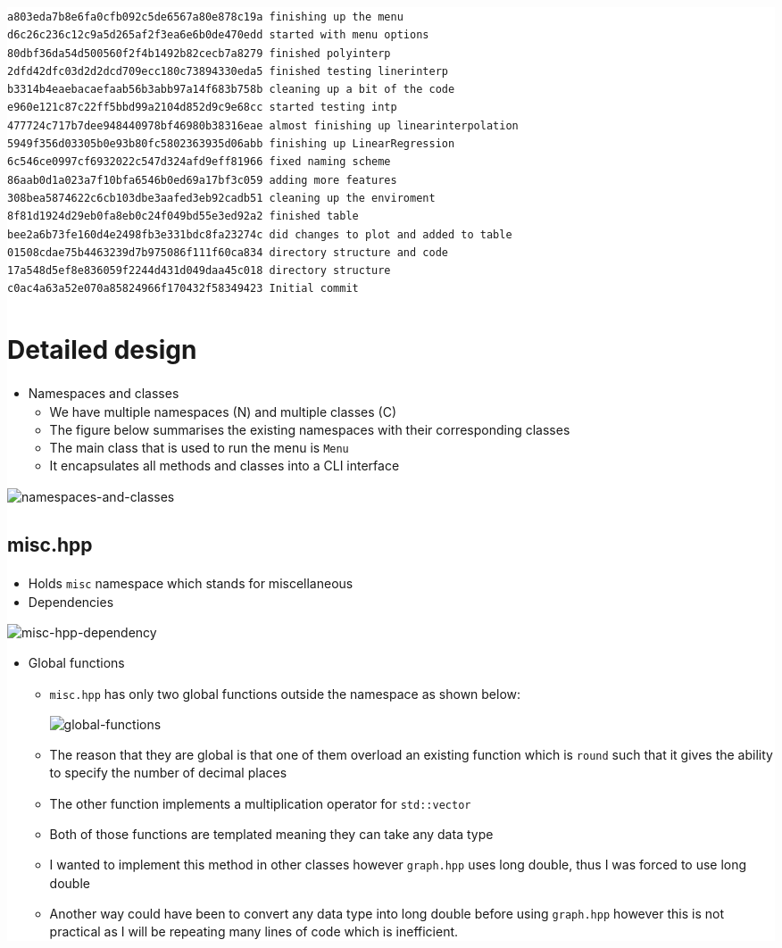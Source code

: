 ```
a803eda7b8e6fa0cfb092c5de6567a80e878c19a finishing up the menu
d6c26c236c12c9a5d265af2f3ea6e6b0de470edd started with menu options
80dbf36da54d500560f2f4b1492b82cecb7a8279 finished polyinterp
2dfd42dfc03d2d2dcd709ecc180c73894330eda5 finished testing linerinterp
b3314b4eaebacaefaab56b3abb97a14f683b758b cleaning up a bit of the code
e960e121c87c22ff5bbd99a2104d852d9c9e68cc started testing intp
477724c717b7dee948440978bf46980b38316eae almost finishing up linearinterpolation
5949f356d03305b0e93b80fc5802363935d06abb finishing up LinearRegression
6c546ce0997cf6932022c547d324afd9eff81966 fixed naming scheme
86aab0d1a023a7f10bfa6546b0ed69a17bf3c059 adding more features
308bea5874622c6cb103dbe3aafed3eb92cadb51 cleaning up the enviroment
8f81d1924d29eb0fa8eb0c24f049bd55e3ed92a2 finished table
bee2a6b73fe160d4e2498fb3e331bdc8fa23274c did changes to plot and added to table
01508cdae75b4463239d7b975086f111f60ca834 directory structure and code
17a548d5ef8e836059f2244d431d049daa45c018 directory structure
c0ac4a63a52e070a85824966f170432f58349423 Initial commit
```

# Detailed design 

* Namespaces and classes 
  * We have multiple namespaces (N) and multiple classes (C)
  * The figure below summarises the existing namespaces with their corresponding classes
  * The main class that is used to run the menu is ``Menu`` 
  * It encapsulates all methods and classes into a CLI interface

![namespaces-and-classes](https://i.imgur.com/jNLyjNX.png)

## misc.hpp

* Holds ``misc`` namespace which stands for miscellaneous
* Dependencies 

![misc-hpp-dependency](https://i.imgur.com/tYgsCQl.png)

* Global functions 

  * ``misc.hpp`` has only two global functions outside the namespace as shown below:

    ![global-functions](https://i.imgur.com/bJQr2uE.png)

  * The reason that they are global is that one of them overload an existing function which is ``round`` such that it gives the ability to specify the number of decimal places 

  * The other function implements a multiplication operator for ``std::vector`` 

  * Both of those functions are templated meaning they can take any data type 

  * I wanted to implement this method in other classes however ``graph.hpp`` uses long double, thus I was forced to use long double

  * Another way could have been to convert any data type into long double before using ``graph.hpp`` however this is not practical as I will be repeating many lines of code which is inefficient.  
